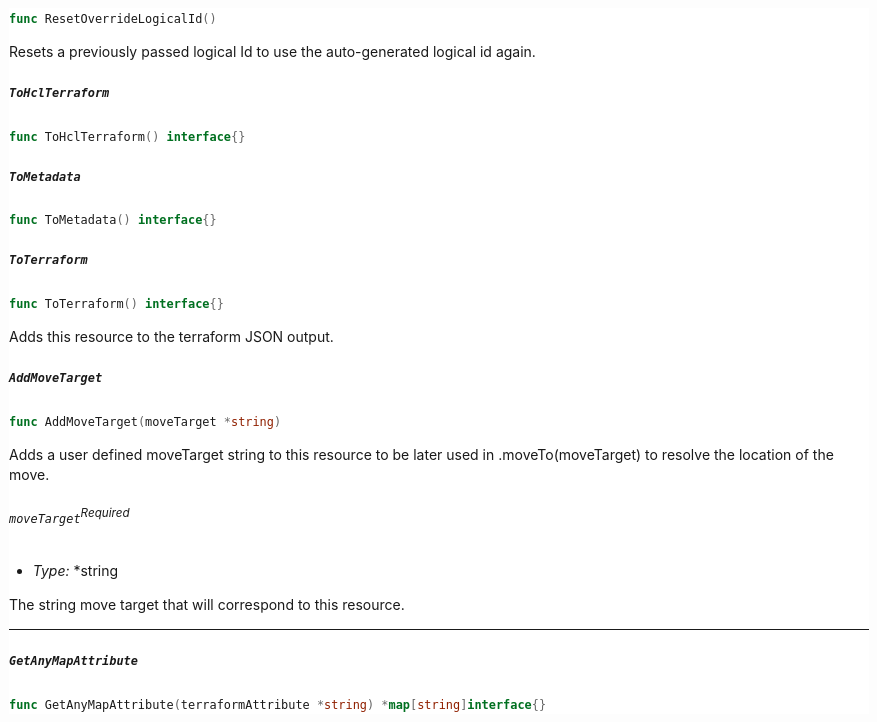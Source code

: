 ```go
func ResetOverrideLogicalId()
```

Resets a previously passed logical Id to use the auto-generated logical id again.

##### `ToHclTerraform` <a name="ToHclTerraform" id="@cdktf/provider-cloudflare.zeroTrustSplitTunnel.ZeroTrustSplitTunnel.toHclTerraform"></a>

```go
func ToHclTerraform() interface{}
```

##### `ToMetadata` <a name="ToMetadata" id="@cdktf/provider-cloudflare.zeroTrustSplitTunnel.ZeroTrustSplitTunnel.toMetadata"></a>

```go
func ToMetadata() interface{}
```

##### `ToTerraform` <a name="ToTerraform" id="@cdktf/provider-cloudflare.zeroTrustSplitTunnel.ZeroTrustSplitTunnel.toTerraform"></a>

```go
func ToTerraform() interface{}
```

Adds this resource to the terraform JSON output.

##### `AddMoveTarget` <a name="AddMoveTarget" id="@cdktf/provider-cloudflare.zeroTrustSplitTunnel.ZeroTrustSplitTunnel.addMoveTarget"></a>

```go
func AddMoveTarget(moveTarget *string)
```

Adds a user defined moveTarget string to this resource to be later used in .moveTo(moveTarget) to resolve the location of the move.

###### `moveTarget`<sup>Required</sup> <a name="moveTarget" id="@cdktf/provider-cloudflare.zeroTrustSplitTunnel.ZeroTrustSplitTunnel.addMoveTarget.parameter.moveTarget"></a>

- *Type:* *string

The string move target that will correspond to this resource.

---

##### `GetAnyMapAttribute` <a name="GetAnyMapAttribute" id="@cdktf/provider-cloudflare.zeroTrustSplitTunnel.ZeroTrustSplitTunnel.getAnyMapAttribute"></a>

```go
func GetAnyMapAttribute(terraformAttribute *string) *map[string]interface{}
```

